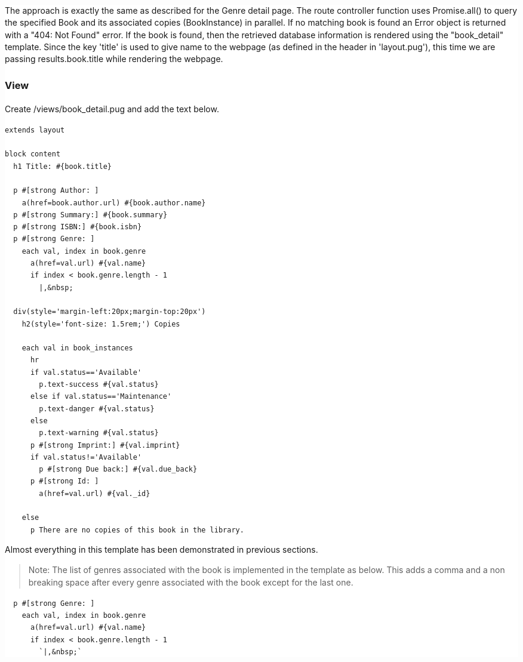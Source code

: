 The approach is exactly the same as described for the Genre detail page. The route controller function uses Promise.all() to query the specified Book and its associated copies (BookInstance) in parallel. If no matching book is found an Error object is returned with a "404: Not Found" error. If the book is found, then the retrieved database information is rendered using the "book_detail" template. Since the key 'title' is used to give name to the webpage (as defined in the header in 'layout.pug'), this time we are passing results.book.title while rendering the webpage.

### View

Create /views/book_detail.pug and add the text below.

```
extends layout

block content
  h1 Title: #{book.title}

  p #[strong Author: ]
    a(href=book.author.url) #{book.author.name}
  p #[strong Summary:] #{book.summary}
  p #[strong ISBN:] #{book.isbn}
  p #[strong Genre: ]
    each val, index in book.genre
      a(href=val.url) #{val.name}
      if index < book.genre.length - 1
        |,&nbsp;

  div(style='margin-left:20px;margin-top:20px')
    h2(style='font-size: 1.5rem;') Copies

    each val in book_instances
      hr
      if val.status=='Available'
        p.text-success #{val.status}
      else if val.status=='Maintenance'
        p.text-danger #{val.status}
      else
        p.text-warning #{val.status}
      p #[strong Imprint:] #{val.imprint}
      if val.status!='Available'
        p #[strong Due back:] #{val.due_back}
      p #[strong Id: ]
        a(href=val.url) #{val._id}

    else
      p There are no copies of this book in the library.
```

Almost everything in this template has been demonstrated in previous sections.

> Note: The list of genres associated with the book is implemented in the template as below. This adds a comma and a non breaking space after every genre associated with the book except for the last one.
>
```
  p #[strong Genre: ]
    each val, index in book.genre
      a(href=val.url) #{val.name}
      if index < book.genre.length - 1
        `|,&nbsp;`
```
